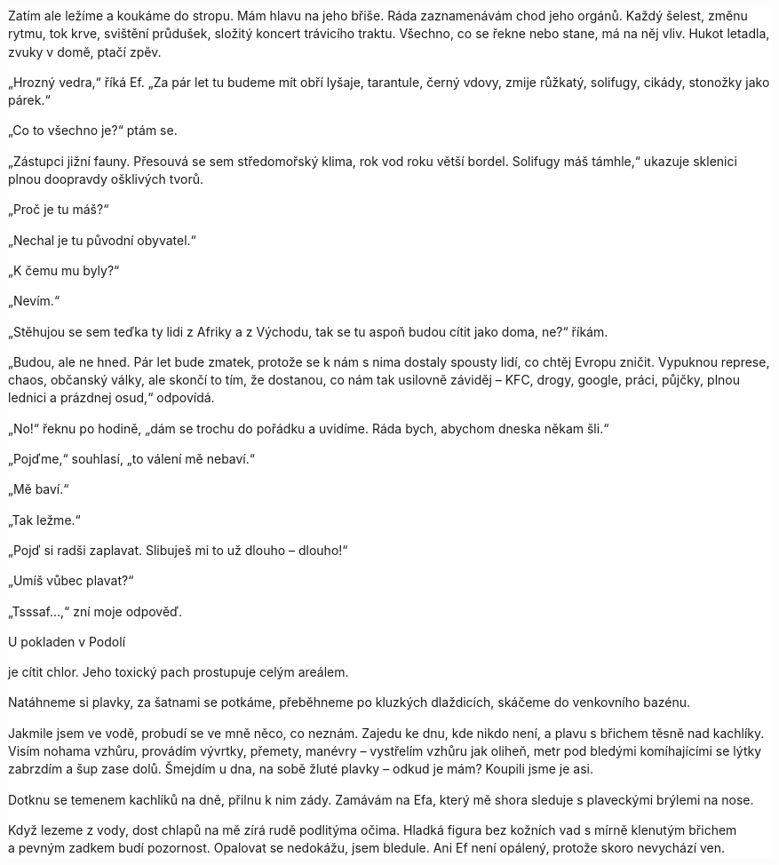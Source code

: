 Zatím ale ležíme a koukáme do stropu. Mám hlavu na jeho břiše. Ráda zaznamenávám chod jeho orgánů. Každý šelest, změnu rytmu, tok krve, svištění průdušek, složitý koncert trávicího traktu. Všechno, co se řekne nebo stane, má na něj vliv. Hukot letadla, zvuky v domě, ptačí zpěv.

„Hrozný vedra,“ říká Ef. „Za pár let tu budeme mít obří lyšaje, tarantule, černý vdovy, zmije růžkatý, solifugy, cikády, stonožky jako párek.“

„Co to všechno je?“ ptám se.

„Zástupci jižní fauny. Přesouvá se sem středomořský klima, rok vod roku větší bordel. Solifugy máš támhle,“ ukazuje sklenici plnou doopravdy ošklivých tvorů.

„Proč je tu máš?“

„Nechal je tu původní obyvatel.“

„K čemu mu byly?“

„Nevím.“

„Stěhujou se sem teďka ty lidi z Afriky a z Východu, tak se tu aspoň budou cítit jako doma, ne?“ říkám.

„Budou, ale ne hned. Pár let bude zmatek, protože se k nám s nima dostaly spousty lidí, co chtěj Evropu zničit. Vypuknou represe, chaos, občanský války, ale skončí to tím, že dostanou, co nám tak usilovně záviděj – KFC, drogy, google, práci, půjčky, plnou lednici a prázdnej osud,“ odpovídá.

„No!“ řeknu po hodině, „dám se trochu do pořádku a uvidíme. Ráda bych, abychom dneska někam šli.“

„Pojďme,“ souhlasí, „to válení mě nebaví.“

„Mě baví.“

„Tak ležme.“

„Pojď si radši zaplavat. Slibuješ mi to už dlouho – dlouho!“

„Umíš vůbec plavat?“

„Tsssaf…,“ zní moje odpověď.

U pokladen v Podolí

  

je cítit chlor. Jeho toxický pach prostupuje celým areálem.

Natáhneme si plavky, za šatnami se potkáme, přeběhneme po kluzkých dlaždicích, skáčeme do venkovního bazénu.

Jakmile jsem ve vodě, probudí se ve mně něco, co neznám. Zajedu ke dnu, kde nikdo není, a plavu s břichem těsně nad kachlíky. Visím nohama vzhůru, provádím vývrtky, přemety, manévry – vystřelím vzhůru jak oliheň, metr pod bledými komíhajícími se lýtky zabrzdím a šup zase dolů. Šmejdím u dna, na sobě žluté plavky – odkud je mám? Koupili jsme je asi.

Dotknu se temenem kachlíků na dně, přilnu k nim zády. Zamávám na Efa, který mě shora sleduje s plaveckými brýlemi na nose.

Když lezeme z vody, dost chlapů na mě zírá rudě podlitýma očima. Hladká figura bez kožních vad s mírně klenutým břichem a pevným zadkem budí pozornost. Opalovat se nedokážu, jsem bledule. Ani Ef není opálený, protože skoro nevychází ven.

